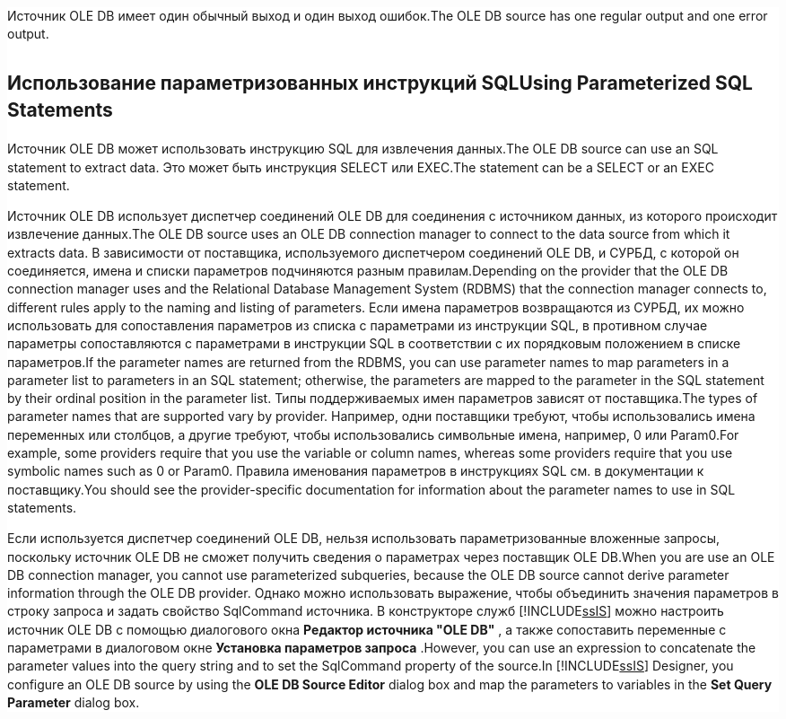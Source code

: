  <span data-ttu-id="be5ce-120">Источник OLE DB имеет один обычный выход и один выход ошибок.</span><span class="sxs-lookup"><span data-stu-id="be5ce-120">The OLE DB source has one regular output and one error output.</span></span>  
  
## <a name="using-parameterized-sql-statements"></a><span data-ttu-id="be5ce-121">Использование параметризованных инструкций SQL</span><span class="sxs-lookup"><span data-stu-id="be5ce-121">Using Parameterized SQL Statements</span></span>  
 <span data-ttu-id="be5ce-122">Источник OLE DB может использовать инструкцию SQL для извлечения данных.</span><span class="sxs-lookup"><span data-stu-id="be5ce-122">The OLE DB source can use an SQL statement to extract data.</span></span> <span data-ttu-id="be5ce-123">Это может быть инструкция SELECT или EXEC.</span><span class="sxs-lookup"><span data-stu-id="be5ce-123">The statement can be a SELECT or an EXEC statement.</span></span>  
  
 <span data-ttu-id="be5ce-124">Источник OLE DB использует диспетчер соединений OLE DB для соединения с источником данных, из которого происходит извлечение данных.</span><span class="sxs-lookup"><span data-stu-id="be5ce-124">The OLE DB source uses an OLE DB connection manager to connect to the data source from which it extracts data.</span></span> <span data-ttu-id="be5ce-125">В зависимости от поставщика, используемого диспетчером соединений OLE DB, и СУРБД, с которой он соединяется, имена и списки параметров подчиняются разным правилам.</span><span class="sxs-lookup"><span data-stu-id="be5ce-125">Depending on the provider that the OLE DB connection manager uses and the Relational Database Management System (RDBMS) that the connection manager connects to, different rules apply to the naming and listing of parameters.</span></span> <span data-ttu-id="be5ce-126">Если имена параметров возвращаются из СУРБД, их можно использовать для сопоставления параметров из списка с параметрами из инструкции SQL, в противном случае параметры сопоставляются с параметрами в инструкции SQL в соответствии с их порядковым положением в списке параметров.</span><span class="sxs-lookup"><span data-stu-id="be5ce-126">If the parameter names are returned from the RDBMS, you can use parameter names to map parameters in a parameter list to parameters in an SQL statement; otherwise, the parameters are mapped to the parameter in the SQL statement by their ordinal position in the parameter list.</span></span> <span data-ttu-id="be5ce-127">Типы поддерживаемых имен параметров зависят от поставщика.</span><span class="sxs-lookup"><span data-stu-id="be5ce-127">The types of parameter names that are supported vary by provider.</span></span> <span data-ttu-id="be5ce-128">Например, одни поставщики требуют, чтобы использовались имена переменных или столбцов, а другие требуют, чтобы использовались символьные имена, например, 0 или Param0.</span><span class="sxs-lookup"><span data-stu-id="be5ce-128">For example, some providers require that you use the variable or column names, whereas some providers require that you use symbolic names such as 0 or Param0.</span></span> <span data-ttu-id="be5ce-129">Правила именования параметров в инструкциях SQL см. в документации к поставщику.</span><span class="sxs-lookup"><span data-stu-id="be5ce-129">You should see the provider-specific documentation for information about the parameter names to use in SQL statements.</span></span>  
  
 <span data-ttu-id="be5ce-130">Если используется диспетчер соединений OLE DB, нельзя использовать параметризованные вложенные запросы, поскольку источник OLE DB не сможет получить сведения о параметрах через поставщик OLE DB.</span><span class="sxs-lookup"><span data-stu-id="be5ce-130">When you are use an OLE DB connection manager, you cannot use parameterized subqueries, because the OLE DB source cannot derive parameter information through the OLE DB provider.</span></span> <span data-ttu-id="be5ce-131">Однако можно использовать выражение, чтобы объединить значения параметров в строку запроса и задать свойство SqlCommand источника. В конструкторе служб [!INCLUDE[ssIS](../../includes/ssis-md.md)] можно настроить источник OLE DB с помощью диалогового окна **Редактор источника "OLE DB"** , а также сопоставить переменные с параметрами в диалоговом окне **Установка параметров запроса** .</span><span class="sxs-lookup"><span data-stu-id="be5ce-131">However, you can use an expression to concatenate the parameter values into the query string and to set the SqlCommand property of the source.In [!INCLUDE[ssIS](../../includes/ssis-md.md)] Designer, you configure an OLE DB source by using the **OLE DB Source Editor** dialog box and map the parameters to variables in the **Set Query Parameter** dialog box.</span></span>  
  
